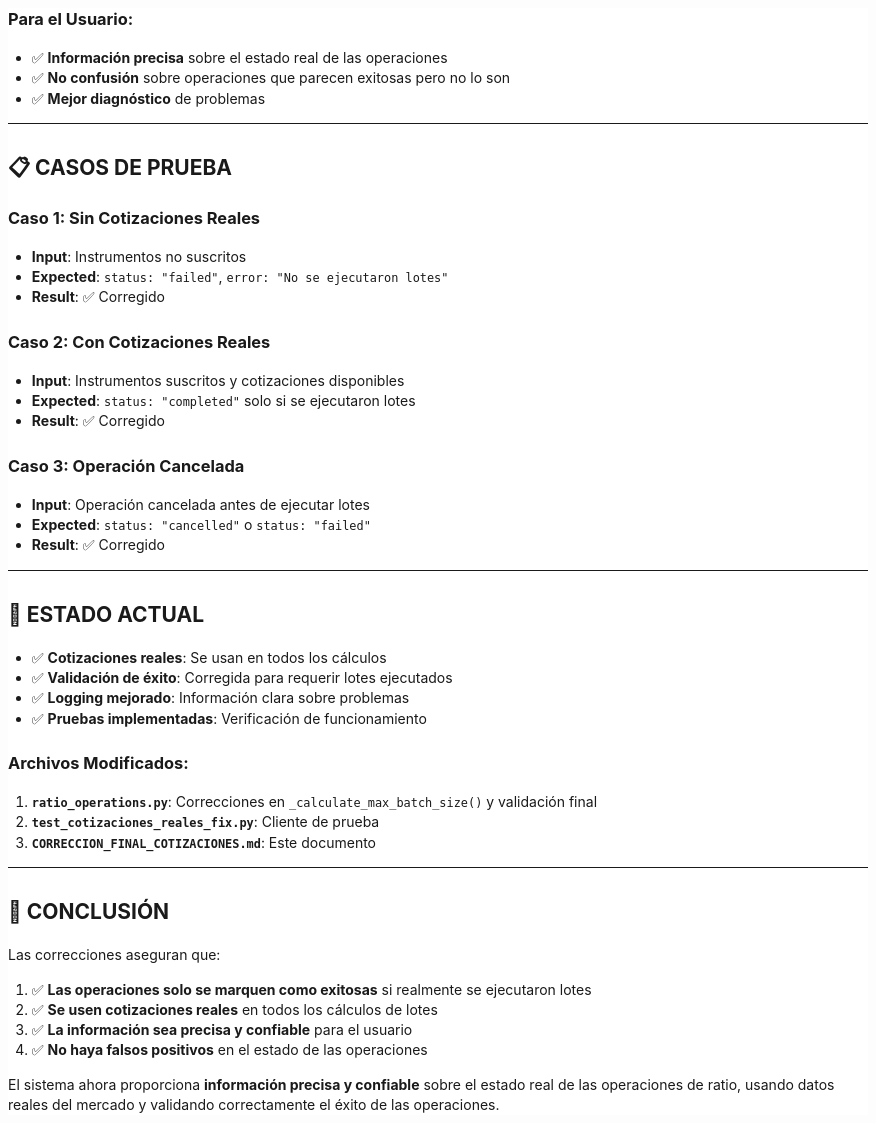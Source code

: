 ### **Para el Usuario**:
- ✅ **Información precisa** sobre el estado real de las operaciones
- ✅ **No confusión** sobre operaciones que parecen exitosas pero no lo son
- ✅ **Mejor diagnóstico** de problemas

---

## 📋 **CASOS DE PRUEBA**

### **Caso 1: Sin Cotizaciones Reales**
- **Input**: Instrumentos no suscritos
- **Expected**: `status: "failed"`, `error: "No se ejecutaron lotes"`
- **Result**: ✅ Corregido

### **Caso 2: Con Cotizaciones Reales**
- **Input**: Instrumentos suscritos y cotizaciones disponibles
- **Expected**: `status: "completed"` solo si se ejecutaron lotes
- **Result**: ✅ Corregido

### **Caso 3: Operación Cancelada**
- **Input**: Operación cancelada antes de ejecutar lotes
- **Expected**: `status: "cancelled"` o `status: "failed"`
- **Result**: ✅ Corregido

---

## 🚀 **ESTADO ACTUAL**

- ✅ **Cotizaciones reales**: Se usan en todos los cálculos
- ✅ **Validación de éxito**: Corregida para requerir lotes ejecutados
- ✅ **Logging mejorado**: Información clara sobre problemas
- ✅ **Pruebas implementadas**: Verificación de funcionamiento

### **Archivos Modificados**:
1. **`ratio_operations.py`**: Correcciones en `_calculate_max_batch_size()` y validación final
2. **`test_cotizaciones_reales_fix.py`**: Cliente de prueba
3. **`CORRECCION_FINAL_COTIZACIONES.md`**: Este documento

---

## 🎯 **CONCLUSIÓN**

Las correcciones aseguran que:

1. ✅ **Las operaciones solo se marquen como exitosas** si realmente se ejecutaron lotes
2. ✅ **Se usen cotizaciones reales** en todos los cálculos de lotes
3. ✅ **La información sea precisa y confiable** para el usuario
4. ✅ **No haya falsos positivos** en el estado de las operaciones

El sistema ahora proporciona **información precisa y confiable** sobre el estado real de las operaciones de ratio, usando datos reales del mercado y validando correctamente el éxito de las operaciones.
